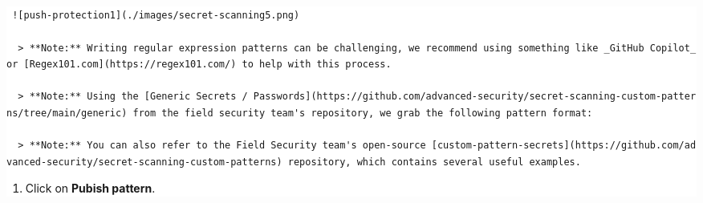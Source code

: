      ![push-protection1](./images/secret-scanning5.png)
      
      > **Note:** Writing regular expression patterns can be challenging, we recommend using something like _GitHub Copilot_ or [Regex101.com](https://regex101.com/) to help with this process.
      
      > **Note:** Using the [Generic Secrets / Passwords](https://github.com/advanced-security/secret-scanning-custom-patterns/tree/main/generic) from the field security team's repository, we grab the following pattern format: 
      
      > **Note:** You can also refer to the Field Security team's open-source [custom-pattern-secrets](https://github.com/advanced-security/secret-scanning-custom-patterns) repository, which contains several useful examples.

1. Click on **Pubish pattern**.
